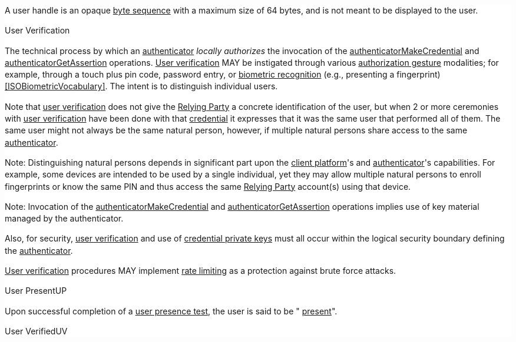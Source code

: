 A user handle is an opaque [byte sequence](https://infra.spec.whatwg.org/#byte-sequence) with a maximum size of 64 bytes, and is not meant to be displayed to the user.

User Verification

The technical process by which an [authenticator](https://www.w3.org/TR/webauthn-2/#authenticator) _locally authorizes_ the invocation of the [authenticatorMakeCredential](https://www.w3.org/TR/webauthn-2/#authenticatormakecredential) and [authenticatorGetAssertion](https://www.w3.org/TR/webauthn-2/#authenticatorgetassertion) operations. [User verification](https://www.w3.org/TR/webauthn-2/#user-verification) MAY be instigated
through various [authorization gesture](https://www.w3.org/TR/webauthn-2/#authorization-gesture) modalities; for example, through a touch plus pin code, password entry, or [biometric recognition](https://www.w3.org/TR/webauthn-2/#biometric-recognition) (e.g., presenting a fingerprint) [\[ISOBiometricVocabulary\]](https://www.w3.org/TR/webauthn-2/#biblio-isobiometricvocabulary). The intent is to
distinguish individual users.

Note that [user verification](https://www.w3.org/TR/webauthn-2/#user-verification) does not give the [Relying Party](https://www.w3.org/TR/webauthn-2/#relying-party) a concrete identification of the user,
but when 2 or more ceremonies with [user verification](https://www.w3.org/TR/webauthn-2/#user-verification) have been done with that [credential](https://w3c.github.io/webappsec-credential-management/#concept-credential) it expresses that it was the same user that performed all of them.
The same user might not always be the same natural person, however,
if multiple natural persons share access to the same [authenticator](https://www.w3.org/TR/webauthn-2/#authenticator).

Note: Distinguishing natural persons depends in significant part upon the [client platform](https://www.w3.org/TR/webauthn-2/#client-platform)'s
and [authenticator](https://www.w3.org/TR/webauthn-2/#authenticator)'s capabilities.
For example, some devices are intended to be used by a single individual,
yet they may allow multiple natural persons to enroll fingerprints or know the same PIN
and thus access the same [Relying Party](https://www.w3.org/TR/webauthn-2/#relying-party) account(s) using that device.

Note: Invocation of the [authenticatorMakeCredential](https://www.w3.org/TR/webauthn-2/#authenticatormakecredential) and [authenticatorGetAssertion](https://www.w3.org/TR/webauthn-2/#authenticatorgetassertion) operations
implies use of key material managed by the authenticator.


Also, for security, [user verification](https://www.w3.org/TR/webauthn-2/#user-verification) and use of [credential private keys](https://www.w3.org/TR/webauthn-2/#credential-private-key) must all occur within the logical security boundary defining the [authenticator](https://www.w3.org/TR/webauthn-2/#authenticator).

[User verification](https://www.w3.org/TR/webauthn-2/#user-verification) procedures MAY implement [rate limiting](https://www.w3.org/TR/webauthn-2/#rate-limiting) as a protection against brute force attacks.

User PresentUP

Upon successful completion of a [user presence test](https://www.w3.org/TR/webauthn-2/#test-of-user-presence), the user is said to be
" [present](https://www.w3.org/TR/webauthn-2/#concept-user-present)".

User VerifiedUV
